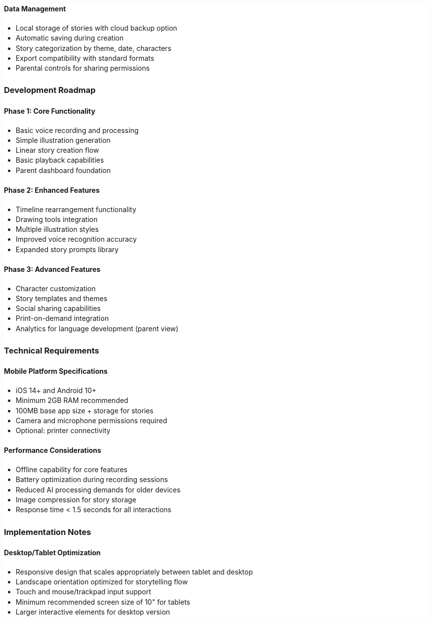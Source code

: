 #### Data Management
- Local storage of stories with cloud backup option
- Automatic saving during creation
- Story categorization by theme, date, characters
- Export compatibility with standard formats
- Parental controls for sharing permissions

### Development Roadmap

#### Phase 1: Core Functionality
- Basic voice recording and processing
- Simple illustration generation
- Linear story creation flow
- Basic playback capabilities
- Parent dashboard foundation

#### Phase 2: Enhanced Features
- Timeline rearrangement functionality
- Drawing tools integration
- Multiple illustration styles
- Improved voice recognition accuracy
- Expanded story prompts library

#### Phase 3: Advanced Features
- Character customization
- Story templates and themes
- Social sharing capabilities
- Print-on-demand integration
- Analytics for language development (parent view)

### Technical Requirements

#### Mobile Platform Specifications
- iOS 14+ and Android 10+
- Minimum 2GB RAM recommended
- 100MB base app size + storage for stories
- Camera and microphone permissions required
- Optional: printer connectivity

#### Performance Considerations
- Offline capability for core features
- Battery optimization during recording sessions
- Reduced AI processing demands for older devices
- Image compression for story storage
- Response time < 1.5 seconds for all interactions

### Implementation Notes

#### Desktop/Tablet Optimization
- Responsive design that scales appropriately between tablet and desktop
- Landscape orientation optimized for storytelling flow
- Touch and mouse/trackpad input support
- Minimum recommended screen size of 10" for tablets
- Larger interactive elements for desktop version
